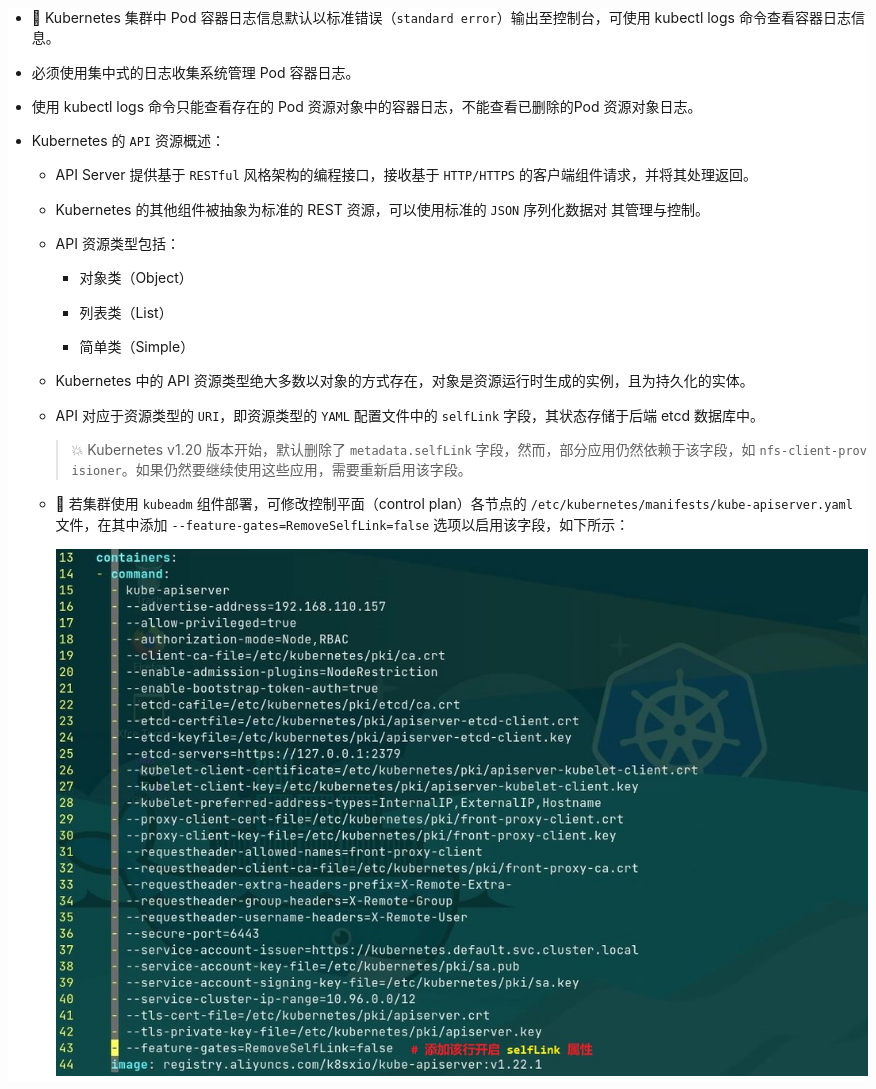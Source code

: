  - 🐳 Kubernetes 集群中 Pod 容器日志信息默认以标准错误（`standard error`）输出至控制台，可使用 kubectl logs 命令查看容器日志信息。
  
  - 必须使用集中式的日志收集系统管理 Pod 容器日志。
  
  - 使用 kubectl logs 命令只能查看存在的 Pod 资源对象中的容器日志，不能查看已删除的Pod 资源对象日志。

- Kubernetes 的 `API` 资源概述：
  
  - API Server 提供基于 `RESTful` 风格架构的编程接口，接收基于 `HTTP/HTTPS` 的客户端组件请求，并将其处理返回。
  
  - Kubernetes 的其他组件被抽象为标准的 REST 资源，可以使用标准的 `JSON` 序列化数据对 其管理与控制。
  
  - API 资源类型包括：
    
    - 对象类（Object）
    
    - 列表类（List）
    
    - 简单类（Simple）
  
  - Kubernetes 中的 API 资源类型绝大多数以对象的方式存在，对象是资源运行时生成的实例，且为持久化的实体。
  
  - API 对应于资源类型的 `URI`，即资源类型的 `YAML` 配置文件中的 `selfLink` 字段，其状态存储于后端 etcd 数据库中。
  
  > 💥 Kubernetes v1.20 版本开始，默认删除了 `metadata.selfLink` 字段，然而，部分应用仍然依赖于该字段，如 `nfs-client-provisioner`。如果仍然要继续使用这些应用，需要重新启用该字段。
  
  - 🚀 若集群使用 `kubeadm` 组件部署，可修改控制平面（control plan）各节点的 `/etc/kubernetes/manifests/kube-apiserver.yaml` 文件，在其中添加 `--feature-gates=RemoveSelfLink=false` 选项以启用该字段，如下所示：
    
    ![](https://github.com/Alberthua-Perl/tech-docs/blob/master/images/kubernetes-basic-content/kubernetes-apiserver-manifest.jpg)
    